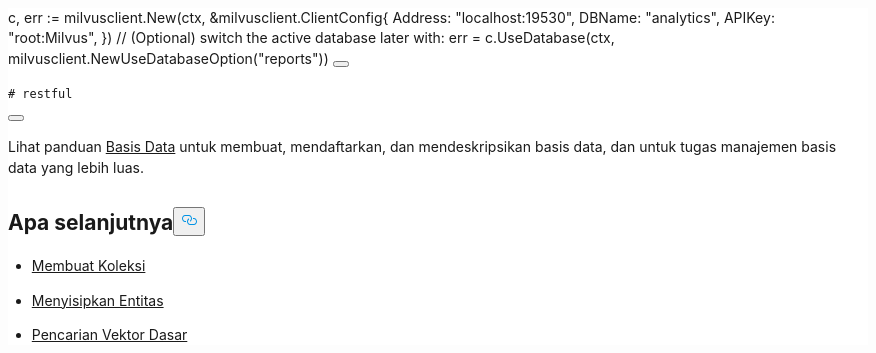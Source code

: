 c, err := milvusclient.New(ctx, &amp;milvusclient.ClientConfig{
    Address: <span class="hljs-string">&quot;localhost:19530&quot;</span>,
    DBName:  <span class="hljs-string">&quot;analytics&quot;</span>,
    APIKey:  <span class="hljs-string">&quot;root:Milvus&quot;</span>,
})
<span class="hljs-comment">// (Optional) switch the active database later with:</span>
err = c.UseDatabase(ctx, milvusclient.NewUseDatabaseOption(<span class="hljs-string">&quot;reports&quot;</span>))
<button class="copy-code-btn"></button></code></pre>
<pre><code translate="no" class="language-bash"><span class="hljs-comment"># restful</span>
<button class="copy-code-btn"></button></code></pre>
<div class="alert note">
<p>Lihat panduan <a href="/docs/id/manage_databases.md">Basis Data</a> untuk membuat, mendaftarkan, dan mendeskripsikan basis data, dan untuk tugas manajemen basis data yang lebih luas.</p>
</div>
<h2 id="Whats-next" class="common-anchor-header">Apa selanjutnya<button data-href="#Whats-next" class="anchor-icon" translate="no">
      <svg translate="no"
        aria-hidden="true"
        focusable="false"
        height="20"
        version="1.1"
        viewBox="0 0 16 16"
        width="16"
      >
        <path
          fill="#0092E4"
          fill-rule="evenodd"
          d="M4 9h1v1H4c-1.5 0-3-1.69-3-3.5S2.55 3 4 3h4c1.45 0 3 1.69 3 3.5 0 1.41-.91 2.72-2 3.25V8.59c.58-.45 1-1.27 1-2.09C10 5.22 8.98 4 8 4H4c-.98 0-2 1.22-2 2.5S3 9 4 9zm9-3h-1v1h1c1 0 2 1.22 2 2.5S13.98 12 13 12H9c-.98 0-2-1.22-2-2.5 0-.83.42-1.64 1-2.09V6.25c-1.09.53-2 1.84-2 3.25C6 11.31 7.55 13 9 13h4c1.45 0 3-1.69 3-3.5S14.5 6 13 6z"
        ></path>
      </svg>
    </button></h2><ul>
<li><p><a href="/docs/id/create-collection.md">Membuat Koleksi</a></p></li>
<li><p><a href="/docs/id/insert-update-delete.md">Menyisipkan Entitas</a></p></li>
<li><p><a href="/docs/id/single-vector-search.md">Pencarian Vektor Dasar</a></p></li>
</ul>
